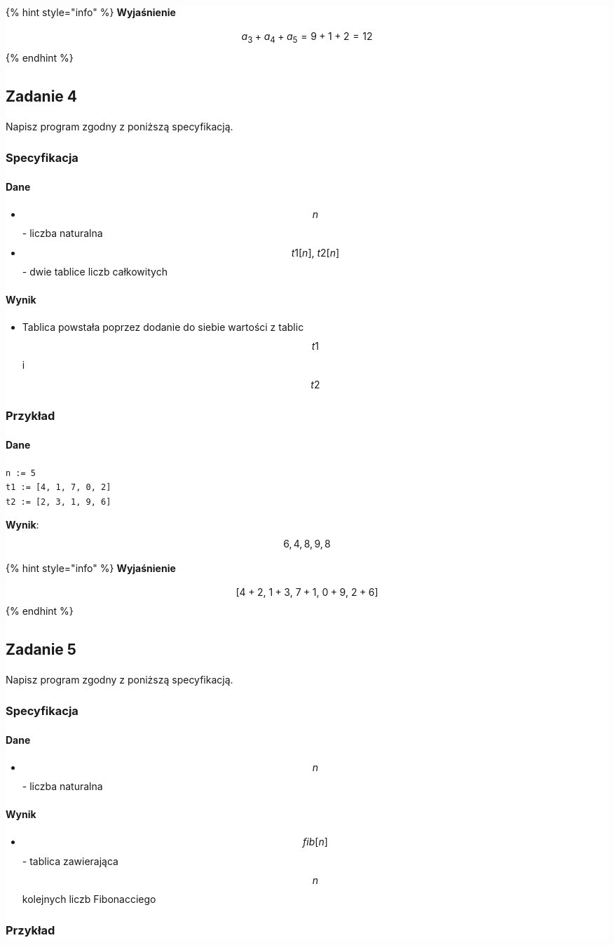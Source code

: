 {% hint style="info" %}
**Wyjaśnienie**

$$a_3+a_4+a_5=9+1+2=12$$
{% endhint %}

## Zadanie 4

Napisz program zgodny z poniższą specyfikacją.

### Specyfikacja

#### Dane

* $$n$$ - liczba naturalna
* $$t1[n],\ t2[n]$$ - dwie tablice liczb całkowitych

#### Wynik

* Tablica powstała poprzez dodanie do siebie wartości z tablic $$t1$$ i $$t2$$ 

### Przykład

#### Dane

```
n := 5
t1 := [4, 1, 7, 0, 2]
t2 := [2, 3, 1, 9, 6]
```

**Wynik**: $$6, 4, 8, 9, 8$$ 

{% hint style="info" %}
**Wyjaśnienie**

$$[4+2,\ 1+3,\ 7+1,\ 0+9,\ 2+6]$$ 
{% endhint %}

## Zadanie 5

Napisz program zgodny z poniższą specyfikacją.

### Specyfikacja

#### Dane

* $$n$$ - liczba naturalna

#### Wynik

* $$fib[n]$$ - tablica zawierająca $$n$$ kolejnych liczb Fibonacciego

### Przykład
